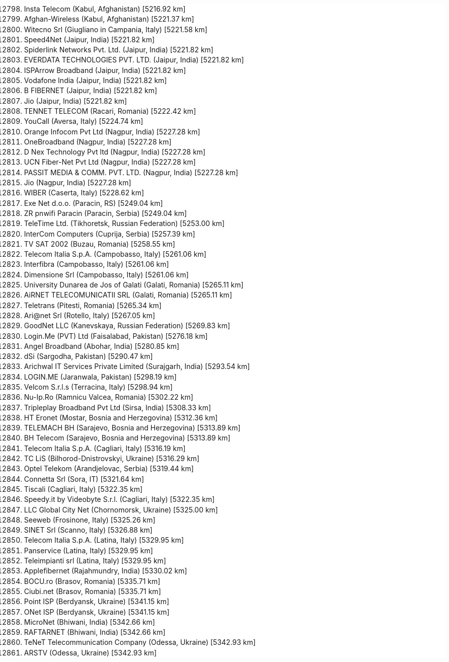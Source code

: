12798) Insta Telecom (Kabul, Afghanistan) [5216.92 km]
 5189) Afghan-Wireless (Kabul, Afghanistan) [5221.37 km]
20618) Witecno Srl (Giugliano in Campania, Italy) [5221.58 km]
16723) Speed4Net (Jaipur, India) [5221.82 km]
18681) Spiderlink Networks Pvt. Ltd. (Jaipur, India) [5221.82 km]
13114) EVERDATA TECHNOLOGIES PVT. LTD. (Jaipur, India) [5221.82 km]
23370) ISPArrow Broadband (Jaipur, India) [5221.82 km]
22967) Vodafone India (Jaipur, India) [5221.82 km]
26214) B FIBERNET (Jaipur, India) [5221.82 km]
10203) Jio (Jaipur, India) [5221.82 km]
 4943) TENNET TELECOM (Racari, Romania) [5222.42 km]
 7020) YouCall (Aversa, Italy) [5224.74 km]
11860) Orange Infocom Pvt Ltd (Nagpur, India) [5227.28 km]
10426) OneBroadband (Nagpur, India) [5227.28 km]
21932) D Nex Technology Pvt ltd (Nagpur, India) [5227.28 km]
25961) UCN Fiber-Net Pvt Ltd (Nagpur, India) [5227.28 km]
10851) PASSIT MEDIA & COMM. PVT. LTD. (Nagpur, India) [5227.28 km]
 9692) Jio (Nagpur, India) [5227.28 km]
18695) WIBER (Caserta, Italy) [5228.62 km]
17129) Exe Net d.o.o. (Paracin, RS) [5249.04 km]
 5493) ZR pnwifi Paracin (Paracin, Serbia) [5249.04 km]
11138) TeleTime Ltd. (Tikhoretsk, Russian Federation) [5253.00 km]
 8162) InterCom Computers (Cuprija, Serbia) [5257.39 km]
15367) TV SAT 2002 (Buzau, Romania) [5258.55 km]
14706) Telecom Italia S.p.A. (Campobasso, Italy) [5261.06 km]
15920) Interfibra (Campobasso, Italy) [5261.06 km]
 9329) Dimensione Srl (Campobasso, Italy) [5261.06 km]
 5915) University Dunarea de Jos of Galati (Galati, Romania) [5265.11 km]
 1453) AiRNET TELECOMUNICATII SRL (Galati, Romania) [5265.11 km]
 2546) Teletrans (Pitesti, Romania) [5265.34 km]
 7029) Ari@net Srl (Rotello, Italy) [5267.05 km]
15450) GoodNet LLC (Kanevskaya, Russian Federation) [5269.83 km]
16293) Login.Me (PVT) Ltd (Faisalabad, Pakistan) [5276.18 km]
20419) Angel Broadband (Abohar, India) [5280.85 km]
24849) dSi (Sargodha, Pakistan) [5290.47 km]
 9844) Arichwal IT Services Private Limited (Surajgarh, India) [5293.54 km]
20583) LOGIN.ME (Jaranwala, Pakistan) [5298.19 km]
15928) Velcom S.r.l.s (Terracina, Italy) [5298.94 km]
 8387) Nu-Ip.Ro (Ramnicu Valcea, Romania) [5302.22 km]
20957) Tripleplay Broadband Pvt Ltd (Sirsa, India) [5308.33 km]
13979) HT Eronet (Mostar, Bosnia and Herzegovina) [5312.36 km]
 2014) TELEMACH BH (Sarajevo, Bosnia and Herzegovina) [5313.89 km]
 1341) BH Telecom (Sarajevo, Bosnia and Herzegovina) [5313.89 km]
14700) Telecom Italia S.p.A. (Cagliari, Italy) [5316.19 km]
 7226) TC LiS (Bilhorod-Dnistrovskyi, Ukraine) [5316.29 km]
14833) Optel Telekom (Arandjelovac, Serbia) [5319.44 km]
17277) Connetta Srl (Sora, IT) [5321.64 km]
10182) Tiscali (Cagliari, Italy) [5322.35 km]
26289) Speedy.it by Videobyte S.r.l. (Cagliari, Italy) [5322.35 km]
23220) LLC Global City Net (Chornomorsk, Ukraine) [5325.00 km]
19068) Seeweb (Frosinone, Italy) [5325.26 km]
 7769) SINET Srl (Scanno, Italy) [5326.88 km]
15552) Telecom Italia S.p.A. (Latina, Italy) [5329.95 km]
 2275) Panservice (Latina, Italy) [5329.95 km]
12799) Teleimpianti srl (Latina, Italy) [5329.95 km]
 7954) Applefibernet (Rajahmundry, India) [5330.02 km]
 7682) BOCU.ro (Brasov, Romania) [5335.71 km]
22858) Ciubi.net (Brasov, Romania) [5335.71 km]
17941) Point ISP (Berdyansk, Ukraine) [5341.15 km]
 6796) ONet ISP (Berdyansk, Ukraine) [5341.15 km]
22769) MicroNet (Bhiwani, India) [5342.66 km]
22957) RAFTARNET (Bhiwani, India) [5342.66 km]
 4746) TeNeT Telecommunication Company (Odessa, Ukraine) [5342.93 km]
 5346) ARSTV (Odessa, Ukraine) [5342.93 km]